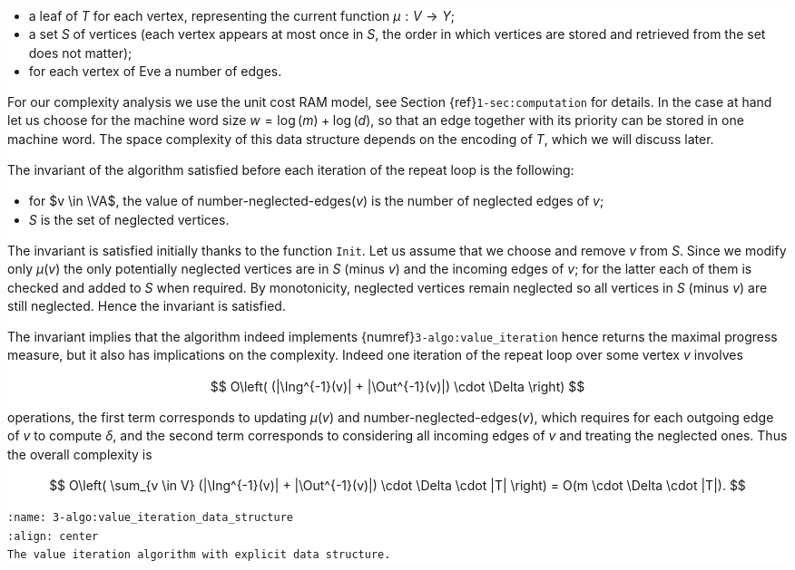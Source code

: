 *  a leaf of $T$ for each vertex, representing the current function $\mu : V \to Y$;
*  a set $S$ of vertices (each vertex appears at most once in $S$, the order in which vertices are stored and retrieved from the set does not matter);
*  for each vertex of Eve a number of edges.

For our complexity analysis we use the unit cost RAM model, see Section {ref}`1-sec:computation` for details.
In the case at hand let us choose for the machine word size $w = \log(m) + \log(d)$, 
so that an edge together with its priority can be stored in one machine word.
The space complexity of this data structure depends on the encoding of $T$, which we will discuss later.

The invariant of the algorithm satisfied before each iteration of the repeat loop is the following:

*  for $v \in \VA$, the value of $\text{number}$-$\text{neglected}$-$\text{edges}(v)$
is the number of neglected edges of $v$;
*  $S$ is the set of neglected vertices.

The invariant is satisfied initially thanks to the function $\texttt{Init}$.
Let us assume that we choose and remove $v$ from $S$.
Since we modify only $\mu(v)$ the only potentially neglected vertices are in $S$ (minus $v$) and the incoming edges of $v$;
for the latter each of them is checked and added to $S$ when required.
By monotonicity, neglected vertices remain neglected so all vertices in $S$ (minus $v$) are still neglected.
Hence the invariant is satisfied.

The invariant implies that the algorithm indeed implements {numref}`3-algo:value_iteration` hence returns the maximal progress measure, 
but it also has implications on the complexity.
Indeed one iteration of the repeat loop over some vertex $v$ involves 

$$
O\left( (|\Ing^{-1}(v)| + |\Out^{-1}(v)|) \cdot \Delta \right)
$$

operations,
the first term corresponds to updating $\mu(v)$ and $\text{number}$-$\text{neglected}$-$\text{edges}(v)$,
which requires for each outgoing edge of $v$ to compute $\delta$,
and the second term corresponds to considering all incoming edges of $v$ and treating the neglected ones.
Thus the overall complexity is

$$
O\left( 
\sum_{v \in V} (|\Ing^{-1}(v)| + |\Out^{-1}(v)|) \cdot \Delta \cdot |T|
\right) 
= O(m \cdot \Delta \cdot |T|).
$$



```{figure} ./../FigAndAlgos/3-algo:value_iteration_data_structure.png
:name: 3-algo:value_iteration_data_structure
:align: center
The value iteration algorithm with explicit data structure.
```

